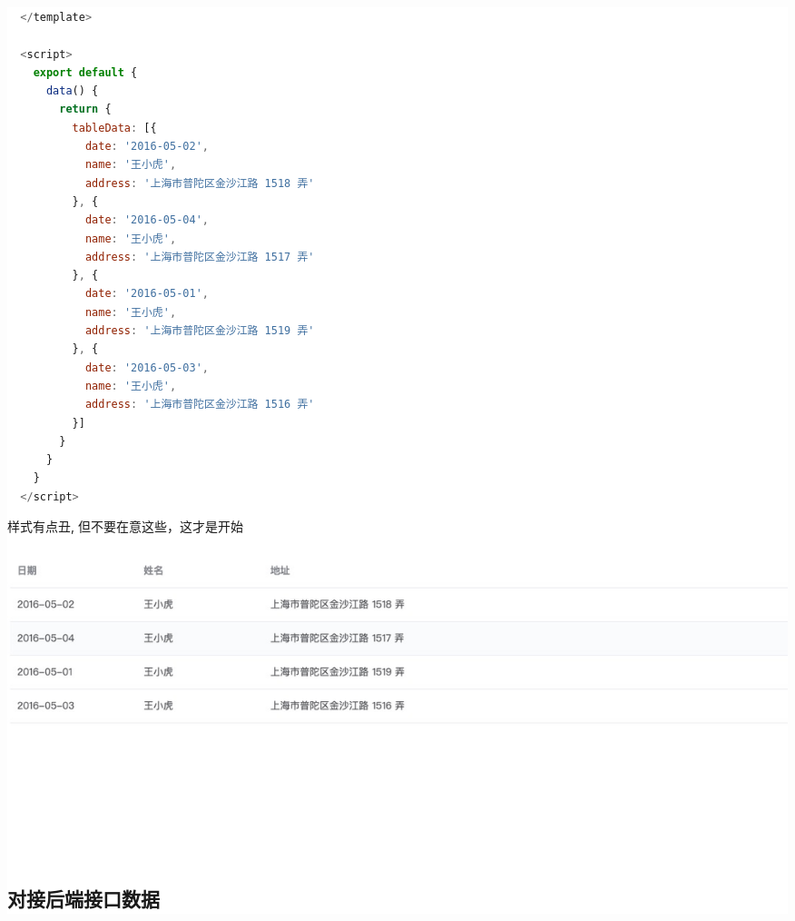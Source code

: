```js
  </template>

  <script>
    export default {
      data() {
        return {
          tableData: [{
            date: '2016-05-02',
            name: '王小虎',
            address: '上海市普陀区金沙江路 1518 弄'
          }, {
            date: '2016-05-04',
            name: '王小虎',
            address: '上海市普陀区金沙江路 1517 弄'
          }, {
            date: '2016-05-01',
            name: '王小虎',
            address: '上海市普陀区金沙江路 1519 弄'
          }, {
            date: '2016-05-03',
            name: '王小虎',
            address: '上海市普陀区金沙江路 1516 弄'
          }]
        }
      }
    }
  </script>
```

样式有点丑, 但不要在意这些，这才是开始

![](./images/element-table-base.jpg)

## 对接后端接口数据
